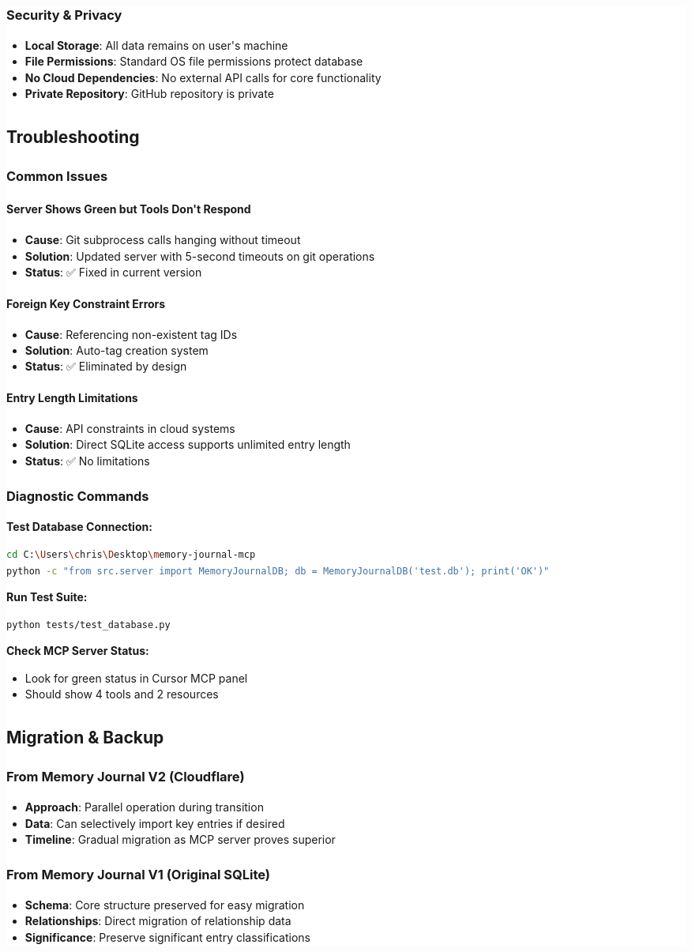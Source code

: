 ### Security & Privacy
- **Local Storage**: All data remains on user's machine
- **File Permissions**: Standard OS file permissions protect database
- **No Cloud Dependencies**: No external API calls for core functionality
- **Private Repository**: GitHub repository is private

## Troubleshooting

### Common Issues

#### Server Shows Green but Tools Don't Respond
- **Cause**: Git subprocess calls hanging without timeout
- **Solution**: Updated server with 5-second timeouts on git operations
- **Status**: ✅ Fixed in current version

#### Foreign Key Constraint Errors
- **Cause**: Referencing non-existent tag IDs
- **Solution**: Auto-tag creation system
- **Status**: ✅ Eliminated by design

#### Entry Length Limitations
- **Cause**: API constraints in cloud systems
- **Solution**: Direct SQLite access supports unlimited entry length
- **Status**: ✅ No limitations

### Diagnostic Commands

**Test Database Connection:**
```bash
cd C:\Users\chris\Desktop\memory-journal-mcp
python -c "from src.server import MemoryJournalDB; db = MemoryJournalDB('test.db'); print('OK')"
```

**Run Test Suite:**
```bash
python tests/test_database.py
```

**Check MCP Server Status:**
- Look for green status in Cursor MCP panel
- Should show 4 tools and 2 resources

## Migration & Backup

### From Memory Journal V2 (Cloudflare)
- **Approach**: Parallel operation during transition
- **Data**: Can selectively import key entries if desired
- **Timeline**: Gradual migration as MCP server proves superior

### From Memory Journal V1 (Original SQLite)
- **Schema**: Core structure preserved for easy migration
- **Relationships**: Direct migration of relationship data
- **Significance**: Preserve significant entry classifications
